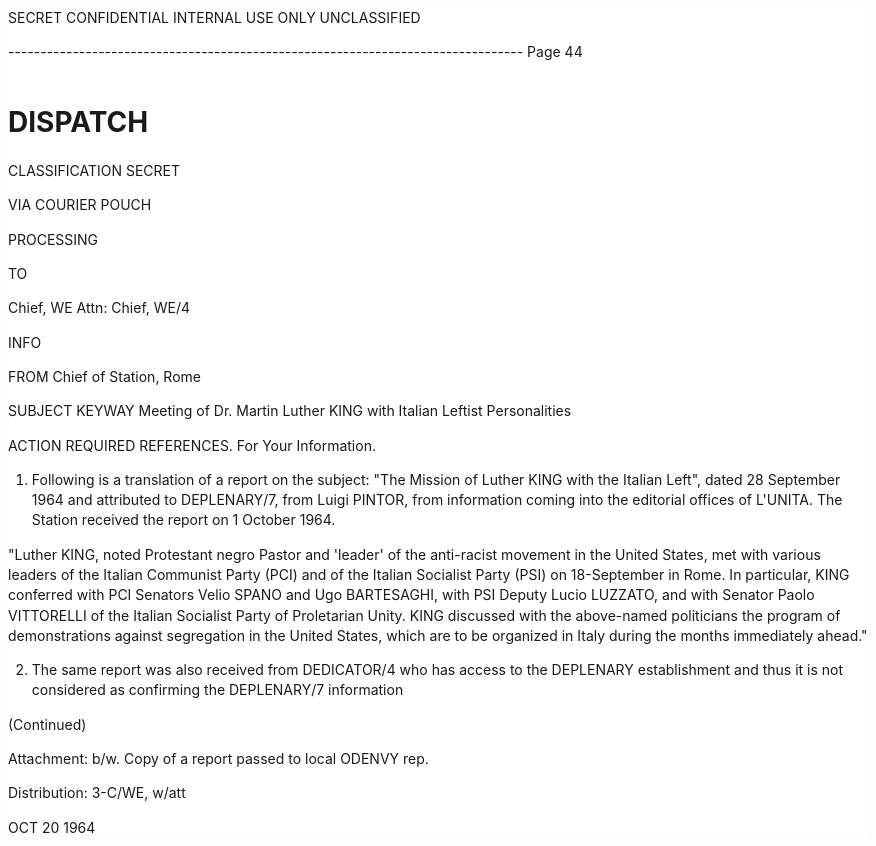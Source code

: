 SECRET
CONFIDENTIAL
INTERNAL USE ONLY
UNCLASSIFIED


-------------------------------------------------------------------------------- Page 44

# DISPATCH

CLASSIFICATION
SECRET

VIA COURIER POUCH

PROCESSING

TO

Chief, WE Attn: Chief, WE/4

INFO

FROM
Chief of Station, Rome

SUBJECT
KEYWAY
Meeting of Dr. Martin Luther KING with Italian Leftist Personalities

ACTION REQUIRED REFERENCES.
For Your Information.

1. Following is a translation of a report on the subject: "The Mission of Luther KING with the Italian Left", dated 28 September 1964 and attributed to DEPLENARY/7, from Luigi PINTOR, from information coming into the editorial offices of L'UNITA. The Station received the report on 1 October 1964.

"Luther KING, noted Protestant negro Pastor and 'leader' of the anti-racist movement in the United States, met with various leaders of the Italian Communist Party (PCI) and of the Italian Socialist Party (PSI) on 18-September in Rome. In particular, KING conferred with PCI Senators Velio SPANO and Ugo BARTESAGHI, with PSI Deputy Lucio LUZZATO, and with Senator Paolo VITTORELLI of the Italian Socialist Party of Proletarian Unity. KING discussed with the above-named politicians the program of demonstrations against segregation in the United States, which are to be organized in Italy during the months immediately ahead."

2. The same report was also received from DEDICATOR/4 who has access to the DEPLENARY establishment and thus it is not considered as confirming the DEPLENARY/7 information

(Continued)

Attachment: b/w.
Copy of a report passed to local ODENVY rep.

Distribution:
3-C/WE, w/att

OCT 20 1964
